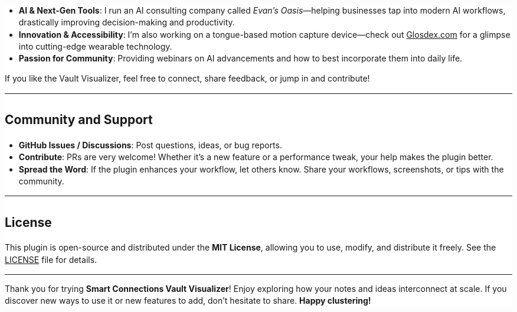 - **AI & Next-Gen Tools**: I run an AI consulting company called *Evan’s Oasis*—helping businesses tap into modern AI workflows, drastically improving decision-making and productivity.  
- **Innovation & Accessibility**: I’m also working on a tongue-based motion capture device—check out [Glosdex.com](https://glosdex.com/) for a glimpse into cutting-edge wearable technology.  
- **Passion for Community**: Providing webinars on AI advancements and how to best incorporate them into daily life.

If you like the Vault Visualizer, feel free to connect, share feedback, or jump in and contribute!

---

## Community and Support

- **GitHub Issues / Discussions**: Post questions, ideas, or bug reports.  
- **Contribute**: PRs are very welcome! Whether it’s a new feature or a performance tweak, your help makes the plugin better.  
- **Spread the Word**: If the plugin enhances your workflow, let others know. Share your workflows, screenshots, or tips with the community.

---

## License

This plugin is open-source and distributed under the **MIT License**, allowing you to use, modify, and distribute it freely. See the [LICENSE](LICENSE) file for details.

---

Thank you for trying **Smart Connections Vault Visualizer**! Enjoy exploring how your notes and ideas interconnect at scale. If you discover new ways to use it or new features to add, don’t hesitate to share. **Happy clustering!**
